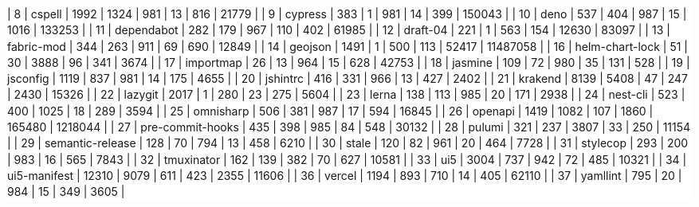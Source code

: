 |  8 | cspell           |   1992 |   1324 |   981 |       13 |      816 |    21779 |
|  9 | cypress          |    383 |      1 |   981 |       14 |      399 |   150043 |
| 10 | deno             |    537 |    404 |   987 |       15 |     1016 |   133253 |
| 11 | dependabot       |    282 |    179 |   967 |      110 |      402 |    61985 |
| 12 | draft-04         |    221 |      1 |   563 |      154 |    12630 |    83097 |
| 13 | fabric-mod       |    344 |    263 |   911 |       69 |      690 |    12849 |
| 14 | geojson          |   1491 |      1 |   500 |      113 |    52417 | 11487058 |
| 16 | helm-chart-lock  |     51 |     30 |  3888 |       96 |      341 |     3674 |
| 17 | importmap        |     26 |     13 |   964 |       15 |      628 |    42753 |
| 18 | jasmine          |    109 |     72 |   980 |       35 |      131 |      528 |
| 19 | jsconfig         |   1119 |    837 |   981 |       14 |      175 |     4655 |
| 20 | jshintrc         |    416 |    331 |   966 |       13 |      427 |     2402 |
| 21 | krakend          |   8139 |   5408 |    47 |      247 |     2430 |    15326 |
| 22 | lazygit          |   2017 |      1 |   280 |       23 |      275 |     5604 |
| 23 | lerna            |    138 |    113 |   985 |       20 |      171 |     2938 |
| 24 | nest-cli         |    523 |    400 |  1025 |       18 |      289 |     3594 |
| 25 | omnisharp        |    506 |    381 |   987 |       17 |      594 |    16845 |
| 26 | openapi          |   1419 |   1082 |   107 |     1860 |   165480 |  1218044 |
| 27 | pre-commit-hooks |    435 |    398 |   985 |       84 |      548 |    30132 |
| 28 | pulumi           |    321 |    237 |  3807 |       33 |      250 |    11154 |
| 29 | semantic-release |    128 |     70 |   794 |       13 |      458 |     6210 |
| 30 | stale            |    120 |     82 |   961 |       20 |      464 |     7728 |
| 31 | stylecop         |    293 |    200 |   983 |       16 |      565 |     7843 |
| 32 | tmuxinator       |    162 |    139 |   382 |       70 |      627 |    10581 |
| 33 | ui5              |   3004 |    737 |   942 |       72 |      485 |    10321 |
| 34 | ui5-manifest     |  12310 |   9079 |   611 |      423 |     2355 |    11606 |
| 36 | vercel           |   1194 |    893 |   710 |       14 |      405 |    62110 |
| 37 | yamllint         |    795 |     20 |   984 |       15 |      349 |     3605 |
